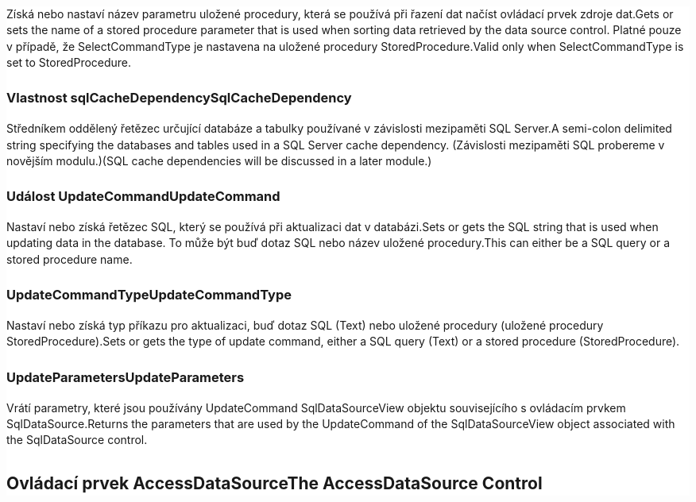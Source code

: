 <span data-ttu-id="2a8d6-202">Získá nebo nastaví název parametru uložené procedury, která se používá při řazení dat načíst ovládací prvek zdroje dat.</span><span class="sxs-lookup"><span data-stu-id="2a8d6-202">Gets or sets the name of a stored procedure parameter that is used when sorting data retrieved by the data source control.</span></span> <span data-ttu-id="2a8d6-203">Platné pouze v případě, že SelectCommandType je nastavena na uložené procedury StoredProcedure.</span><span class="sxs-lookup"><span data-stu-id="2a8d6-203">Valid only when SelectCommandType is set to StoredProcedure.</span></span>

### <a name="sqlcachedependency"></a><span data-ttu-id="2a8d6-204">Vlastnost sqlCacheDependency</span><span class="sxs-lookup"><span data-stu-id="2a8d6-204">SqlCacheDependency</span></span>

<span data-ttu-id="2a8d6-205">Středníkem oddělený řetězec určující databáze a tabulky používané v závislosti mezipaměti SQL Server.</span><span class="sxs-lookup"><span data-stu-id="2a8d6-205">A semi-colon delimited string specifying the databases and tables used in a SQL Server cache dependency.</span></span> <span data-ttu-id="2a8d6-206">(Závislosti mezipaměti SQL probereme v novějším modulu.)</span><span class="sxs-lookup"><span data-stu-id="2a8d6-206">(SQL cache dependencies will be discussed in a later module.)</span></span>

### <a name="updatecommand"></a><span data-ttu-id="2a8d6-207">Událost UpdateCommand</span><span class="sxs-lookup"><span data-stu-id="2a8d6-207">UpdateCommand</span></span>

<span data-ttu-id="2a8d6-208">Nastaví nebo získá řetězec SQL, který se používá při aktualizaci dat v databázi.</span><span class="sxs-lookup"><span data-stu-id="2a8d6-208">Sets or gets the SQL string that is used when updating data in the database.</span></span> <span data-ttu-id="2a8d6-209">To může být buď dotaz SQL nebo název uložené procedury.</span><span class="sxs-lookup"><span data-stu-id="2a8d6-209">This can either be a SQL query or a stored procedure name.</span></span>

### <a name="updatecommandtype"></a><span data-ttu-id="2a8d6-210">UpdateCommandType</span><span class="sxs-lookup"><span data-stu-id="2a8d6-210">UpdateCommandType</span></span>

<span data-ttu-id="2a8d6-211">Nastaví nebo získá typ příkazu pro aktualizaci, buď dotaz SQL (Text) nebo uložené procedury (uložené procedury StoredProcedure).</span><span class="sxs-lookup"><span data-stu-id="2a8d6-211">Sets or gets the type of update command, either a SQL query (Text) or a stored procedure (StoredProcedure).</span></span>

### <a name="updateparameters"></a><span data-ttu-id="2a8d6-212">UpdateParameters</span><span class="sxs-lookup"><span data-stu-id="2a8d6-212">UpdateParameters</span></span>

<span data-ttu-id="2a8d6-213">Vrátí parametry, které jsou používány UpdateCommand SqlDataSourceView objektu souvisejícího s ovládacím prvkem SqlDataSource.</span><span class="sxs-lookup"><span data-stu-id="2a8d6-213">Returns the parameters that are used by the UpdateCommand of the SqlDataSourceView object associated with the SqlDataSource control.</span></span>

## <a name="the-accessdatasource-control"></a><span data-ttu-id="2a8d6-214">Ovládací prvek AccessDataSource</span><span class="sxs-lookup"><span data-stu-id="2a8d6-214">The AccessDataSource Control</span></span>

